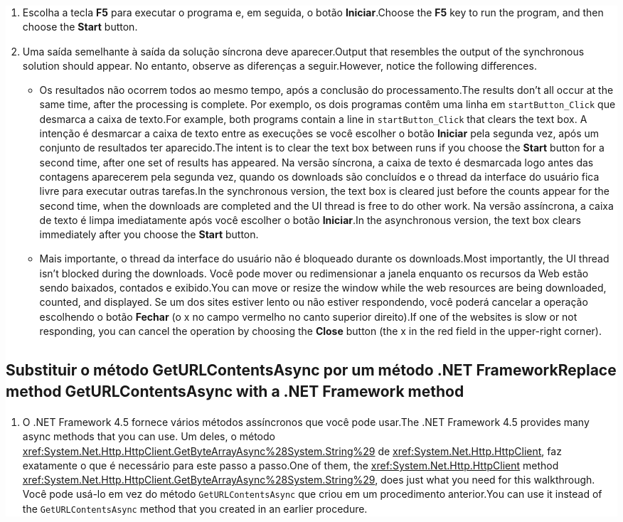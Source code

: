 1. <span data-ttu-id="73fbf-235">Escolha a tecla **F5** para executar o programa e, em seguida, o botão **Iniciar**.</span><span class="sxs-lookup"><span data-stu-id="73fbf-235">Choose the **F5** key to run the program, and then choose the **Start** button.</span></span>

2. <span data-ttu-id="73fbf-236">Uma saída semelhante à saída da solução síncrona deve aparecer.</span><span class="sxs-lookup"><span data-stu-id="73fbf-236">Output that resembles the output of the synchronous solution should appear.</span></span> <span data-ttu-id="73fbf-237">No entanto, observe as diferenças a seguir.</span><span class="sxs-lookup"><span data-stu-id="73fbf-237">However, notice the following differences.</span></span>

    - <span data-ttu-id="73fbf-238">Os resultados não ocorrem todos ao mesmo tempo, após a conclusão do processamento.</span><span class="sxs-lookup"><span data-stu-id="73fbf-238">The results don’t all occur at the same time, after the processing is complete.</span></span> <span data-ttu-id="73fbf-239">Por exemplo, os dois programas contêm uma linha em `startButton_Click` que desmarca a caixa de texto.</span><span class="sxs-lookup"><span data-stu-id="73fbf-239">For example, both programs contain a line in `startButton_Click` that clears the text box.</span></span> <span data-ttu-id="73fbf-240">A intenção é desmarcar a caixa de texto entre as execuções se você escolher o botão **Iniciar** pela segunda vez, após um conjunto de resultados ter aparecido.</span><span class="sxs-lookup"><span data-stu-id="73fbf-240">The intent is to clear the text box between runs if you choose the **Start** button for a second time, after one set of results has appeared.</span></span> <span data-ttu-id="73fbf-241">Na versão síncrona, a caixa de texto é desmarcada logo antes das contagens aparecerem pela segunda vez, quando os downloads são concluídos e o thread da interface do usuário fica livre para executar outras tarefas.</span><span class="sxs-lookup"><span data-stu-id="73fbf-241">In the synchronous version, the text box is cleared just before the counts appear for the second time, when the downloads are completed and the UI thread is free to do other work.</span></span> <span data-ttu-id="73fbf-242">Na versão assíncrona, a caixa de texto é limpa imediatamente após você escolher o botão **Iniciar**.</span><span class="sxs-lookup"><span data-stu-id="73fbf-242">In the asynchronous version, the text box clears immediately after you choose the **Start** button.</span></span>

    - <span data-ttu-id="73fbf-243">Mais importante, o thread da interface do usuário não é bloqueado durante os downloads.</span><span class="sxs-lookup"><span data-stu-id="73fbf-243">Most importantly, the UI thread isn’t blocked during the downloads.</span></span> <span data-ttu-id="73fbf-244">Você pode mover ou redimensionar a janela enquanto os recursos da Web estão sendo baixados, contados e exibido.</span><span class="sxs-lookup"><span data-stu-id="73fbf-244">You can move or resize the window while the web resources are being downloaded, counted, and displayed.</span></span> <span data-ttu-id="73fbf-245">Se um dos sites estiver lento ou não estiver respondendo, você poderá cancelar a operação escolhendo o botão **Fechar** (o x no campo vermelho no canto superior direito).</span><span class="sxs-lookup"><span data-stu-id="73fbf-245">If one of the websites is slow or not responding, you can cancel the operation by choosing the **Close** button (the x in the red field in the upper-right corner).</span></span>

## <a name="replace-method-geturlcontentsasync-with-a-net-framework-method"></a><span data-ttu-id="73fbf-246">Substituir o método GetURLContentsAsync por um método .NET Framework</span><span class="sxs-lookup"><span data-stu-id="73fbf-246">Replace method GetURLContentsAsync with a .NET Framework method</span></span>

1. <span data-ttu-id="73fbf-247">O .NET Framework 4.5 fornece vários métodos assíncronos que você pode usar.</span><span class="sxs-lookup"><span data-stu-id="73fbf-247">The .NET Framework 4.5 provides many async methods that you can use.</span></span> <span data-ttu-id="73fbf-248">Um deles, o método <xref:System.Net.Http.HttpClient.GetByteArrayAsync%28System.String%29> de <xref:System.Net.Http.HttpClient>, faz exatamente o que é necessário para este passo a passo.</span><span class="sxs-lookup"><span data-stu-id="73fbf-248">One of them, the <xref:System.Net.Http.HttpClient> method <xref:System.Net.Http.HttpClient.GetByteArrayAsync%28System.String%29>, does just what you need for this walkthrough.</span></span> <span data-ttu-id="73fbf-249">Você pode usá-lo em vez do método `GetURLContentsAsync` que criou em um procedimento anterior.</span><span class="sxs-lookup"><span data-stu-id="73fbf-249">You can use it instead of the `GetURLContentsAsync` method that you created in an earlier procedure.</span></span>
